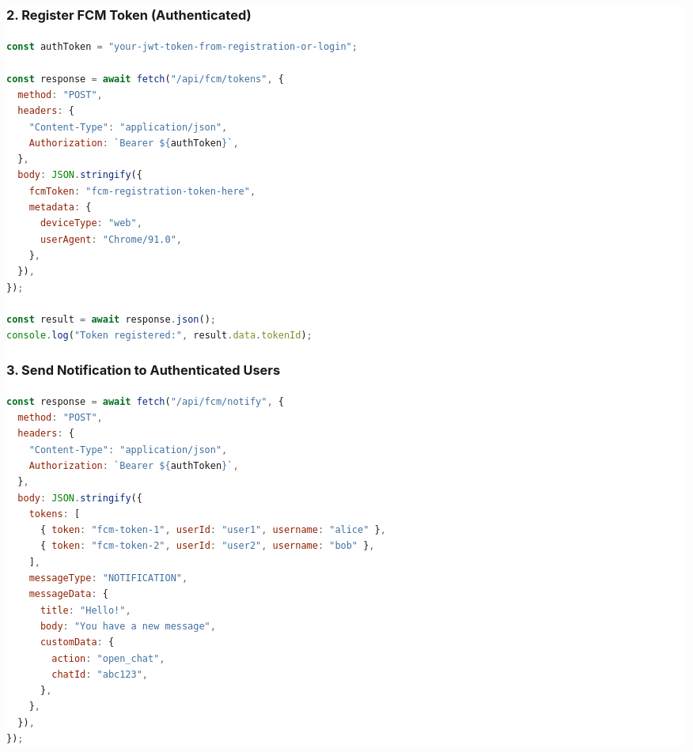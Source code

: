 ```javascript
```

### 2. Register FCM Token (Authenticated)

```javascript
const authToken = "your-jwt-token-from-registration-or-login";

const response = await fetch("/api/fcm/tokens", {
  method: "POST",
  headers: {
    "Content-Type": "application/json",
    Authorization: `Bearer ${authToken}`,
  },
  body: JSON.stringify({
    fcmToken: "fcm-registration-token-here",
    metadata: {
      deviceType: "web",
      userAgent: "Chrome/91.0",
    },
  }),
});

const result = await response.json();
console.log("Token registered:", result.data.tokenId);
```

### 3. Send Notification to Authenticated Users

```javascript
const response = await fetch("/api/fcm/notify", {
  method: "POST",
  headers: {
    "Content-Type": "application/json",
    Authorization: `Bearer ${authToken}`,
  },
  body: JSON.stringify({
    tokens: [
      { token: "fcm-token-1", userId: "user1", username: "alice" },
      { token: "fcm-token-2", userId: "user2", username: "bob" },
    ],
    messageType: "NOTIFICATION",
    messageData: {
      title: "Hello!",
      body: "You have a new message",
      customData: {
        action: "open_chat",
        chatId: "abc123",
      },
    },
  }),
});
```
